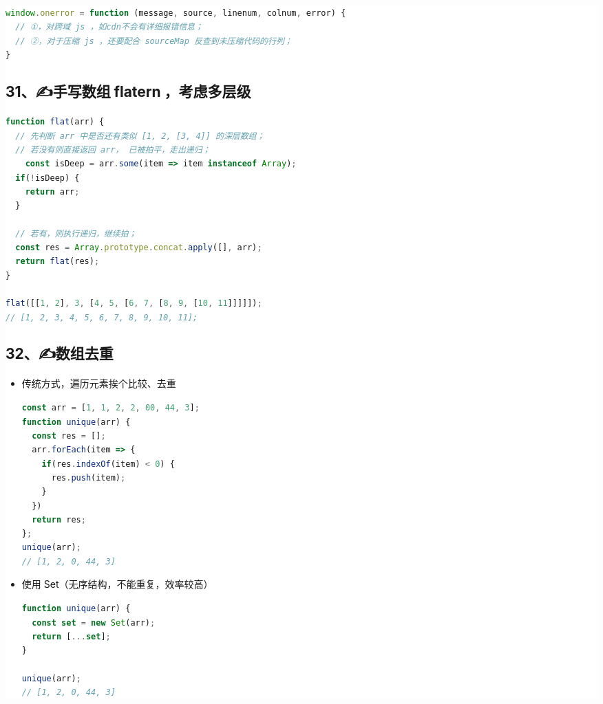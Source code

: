 ```js
window.onerror = function (message, source, linenum, colnum, error) {
  // ①，对跨域 js ，如cdn不会有详细报错信息；
  // ②，对于压缩 js ，还要配合 sourceMap 反查到未压缩代码的行列；
}
```

## 31、✍️手写数组 flatern ，考虑多层级

```js
function flat(arr) {
  // 先判断 arr 中是否还有类似 [1, 2, [3, 4]] 的深层数组；
  // 若没有则直接返回 arr， 已被拍平，走出递归；
	const isDeep = arr.some(item => item instanceof Array);
  if(!isDeep) {
    return arr;
  }
  
  // 若有，则执行递归，继续拍；
  const res = Array.prototype.concat.apply([], arr);
  return flat(res);
}

flat([[1, 2], 3, [4, 5, [6, 7, [8, 9, [10, 11]]]]]);
// [1, 2, 3, 4, 5, 6, 7, 8, 9, 10, 11];
```

## 32、✍️数组去重

* 传统方式，遍历元素挨个比较、去重

  ```js
  const arr = [1, 1, 2, 2, 00, 44, 3];
  function unique(arr) {
    const res = [];
    arr.forEach(item => {
      if(res.indexOf(item) < 0) {
        res.push(item);
      }
    })
    return res;
  };
  unique(arr);
  // [1, 2, 0, 44, 3]
  ```

* 使用 Set（无序结构，不能重复，效率较高）

  ```js
  function unique(arr) {
    const set = new Set(arr);
    return [...set];
  }
  
  unique(arr);
  // [1, 2, 0, 44, 3]
  ```
